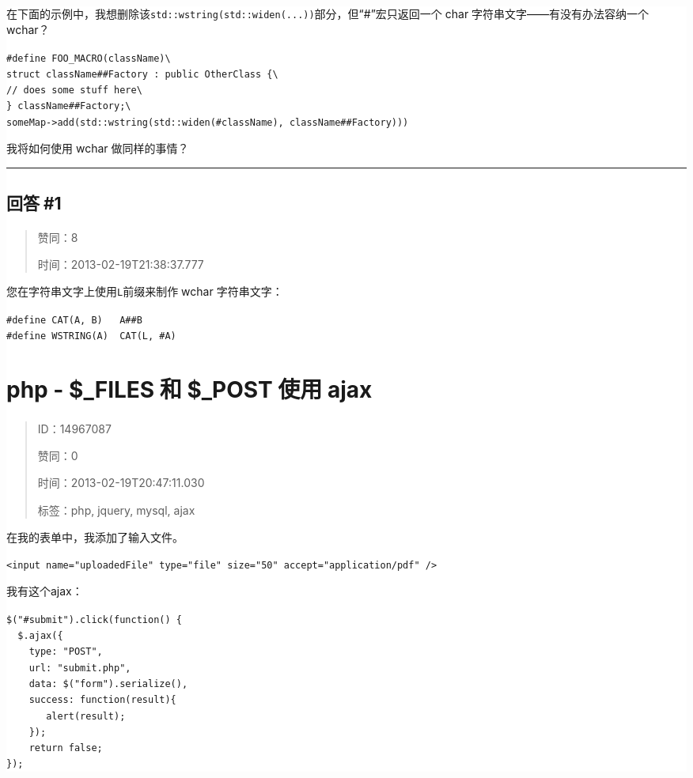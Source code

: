 在下面的示例中，我想删除该`std::wstring(std::widen(...))`部分，但“#”宏只返回一个 char 字符串文字——有没有办法容纳一个 wchar？

```
#define FOO_MACRO(className)\
struct className##Factory : public OtherClass {\
// does some stuff here\
} className##Factory;\
someMap->add(std::wstring(std::widen(#className), className##Factory))) 
```

我将如何使用 wchar 做同样的事情？

* * *

## 回答 #1

> 赞同：8
> 
> 时间：2013-02-19T21:38:37.777

您在字符串文字上使用`L`前缀来制作 wchar 字符串文字：

```
#define CAT(A, B)   A##B
#define WSTRING(A)  CAT(L, #A) 
```

# php - $_FILES 和 $_POST 使用 ajax

> ID：14967087
> 
> 赞同：0
> 
> 时间：2013-02-19T20:47:11.030
> 
> 标签：php, jquery, mysql, ajax

在我的表单中，我添加了输入文件。

```
<input name="uploadedFile" type="file" size="50" accept="application/pdf" /> 
```

我有这个ajax：

```
$("#submit").click(function() {
  $.ajax({
    type: "POST",
    url: "submit.php",
    data: $("form").serialize(),
    success: function(result){
       alert(result);
    });
    return false;
}); 
```
